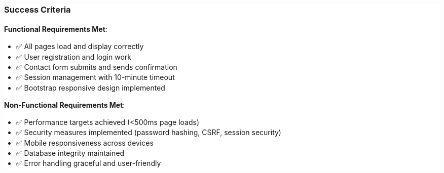 ### Success Criteria

**Functional Requirements Met**:
- ✅ All pages load and display correctly
- ✅ User registration and login work
- ✅ Contact form submits and sends confirmation
- ✅ Session management with 10-minute timeout
- ✅ Bootstrap responsive design implemented

**Non-Functional Requirements Met**:
- ✅ Performance targets achieved (<500ms page loads)
- ✅ Security measures implemented (password hashing, CSRF, session security)
- ✅ Mobile responsiveness across devices
- ✅ Database integrity maintained
- ✅ Error handling graceful and user-friendly